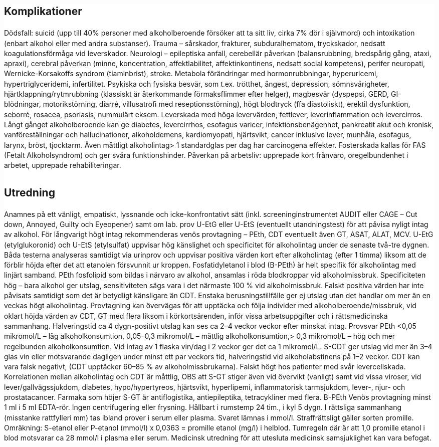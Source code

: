 ## Komplikationer

Dödsfall: suicid (upp till 40% personer med alkoholberoende försöker att ta sitt liv, cirka 7% dör i självmord) och intoxikation (enbart alkohol eller med andra substanser). Trauma – sårskador, frakturer, subduralhematom, tryckskador, nedsatt koagulationsförmåga vid leverskador. Neurologi – epileptiska anfall, cerebellär påverkan (balansrubbning, bredspårig gång, ataxi, apraxi), cerebral påverkan (minne, koncentration, affektlabilitet, affektinkontinens, nedsatt social kompetens), perifer neuropati, Wernicke-Korsakoffs syndrom (tiaminbrist), stroke. Metabola förändringar med hormonrubbningar, hyperuricemi, hypertriglyceridemi, infertilitet. Psykiska och fysiska besvär, som t.ex. trötthet, ångest, depression, sömnsvårigheter, hjärtklappning/rytmrubbning (klassiskt är återkommande förmaksflimmer efter helger), magbesvär (dyspepsi, GERD, GI-blödningar, motorikstörning, diarré, villusatrofi med reseptionsstörning), högt blodtryck (ffa diastoliskt), erektil dysfunktion, seborré, rosacea, psoriasis, nummulärt eksem. Leverskada med höga levervärden, fettlever, leverinflammation och levercirros. Långt gånget alkoholberoende kan ge diabetes, levercirrhos, esofagus varicer, infektionsbenägenhet, pankreatit akut och kronisk, vanföreställningar och hallucinationer, alkoholdemens, kardiomyopati, hjärtsvikt, cancer inklusive lever, munhåla, esofagus, larynx, bröst, tjocktarm. Även måttligt alkoholintag> 1 standardglas per dag har carcinogena effekter.
Fosterskada kallas för FAS (Fetalt Alkoholsyndrom) och ger svåra funktionshinder.
Påverkan på arbetsliv: upprepade kort frånvaro, oregelbundenhet i arbetet, upprepade rehabiliteringar.

## Utredning

Anamnes på ett vänligt, empatiskt, lyssnande och icke-konfrontativt sätt (inkl. screeninginstrumentet AUDIT eller CAGE – Cut down, Annoyed, Guilty och Eyeopener) samt om lab. prov U-EtG eller U-EtS (eventuellt utandningstest) för att påvisa nyligt intag av alkohol. För långvarigt högt intag rekommenderas venös provtagning – PEth, CDT eventuellt även GT, ASAT, ALAT, MCV.
U-EtG (etylglukoronid) och U-EtS (etylsulfat) uppvisar hög känslighet och specificitet för alkoholintag under de senaste två-tre dygnen. Båda testerna analyseras samtidigt via urinprov och uppvisar positiva värden kort efter alkoholintag (efter 1 timma) liksom att de förblir höjda efter det att etanolen försvunnit ur kroppen.
Fosfatidyletanol i blod (B-PEth) är helt specifik för alkoholintag med linjärt samband. PEth fosfolipid som bildas i närvaro av alkohol, ansamlas i röda blodkroppar vid alkoholmissbruk. Specificiteten hög – bara alkohol ger utslag, sensitiviteten sägs vara i det närmaste 100 % vid alkoholmissbruk. Falskt positiva värden har inte påvisats samtidigt som det är betydligt känsligare än CDT. Enstaka berusningstillfälle ger ej utslag utan det handlar om mer än en veckas högt alkoholintag. Provtagning kan övervägas för att upptäcka och följa individer med alkoholberoende/missbruk, vid oklart höjda värden av CDT, GT med flera liksom i körkortsärenden, inför vissa arbetsuppgifter och i rättsmedicinska sammanhang. Halveringstid ca 4 dygn-positivt utslag kan ses ca 2–4 veckor veckor efter minskat intag. Provsvar PEth <0,05 mikromol/L – låg alkoholkonsumtion, 0,05–0,3 mikromol/L – måttlig alkoholkonsumtion,> 0,3 mikromol/L – hög och mer regelbunden alkoholkonsumtion. Vid intag av 1 flaska vin/dag i 2 veckor ger det ca 1 mikromol/L. S-CDT ger utslag vid mer än 3–4 glas vin eller motsvarande dagligen under minst ett par veckors tid, halveringstid vid alkoholabstinens på 1–2 veckor. CDT kan vara falsk negativt, (CDT upptäcker 60–85 % av alkoholmissbrukarna). Falskt högt hos patienter med svår levercellskada. Korrelationen mellan alkoholintag och CDT är måttlig,
OBS att S-GT stiger även vid övervikt (vanligt) samt vid vissa viroser, vid lever/gallvägssjukdom, diabetes, hypo/hypertyreos, hjärtsvikt, hyperlipemi, inflammatorisk tarmsjukdom, lever-, njur- och prostatacancer. Farmaka som höjer S-GT är antiflogistika, antiepileptika, tetracykliner med flera.
B-PEth Venös provtagning minst 1 ml i 5 ml EDTA-rör. Ingen centrifugering eller frysning. Hållbart i rumstemp 24 tim., i kyl 5 dygn.
I rättsliga sammanhang (misstanke rattfylleri mm) tas ibland prover i serum eller plasma. Svaret lämnas i mmol/l. Straffrättsligt gäller sorten promille. Omräkning: S-etanol eller P-etanol (mmol/l) x 0,0363 = promille etanol (mg/l) i helblod.
Tumregeln där är att 1,0 promille etanol i blod motsvarar ca 28 mmol/l i plasma eller serum.
Medicinsk utredning för att utesluta medicinsk samsjuklighet kan vara befogat.
